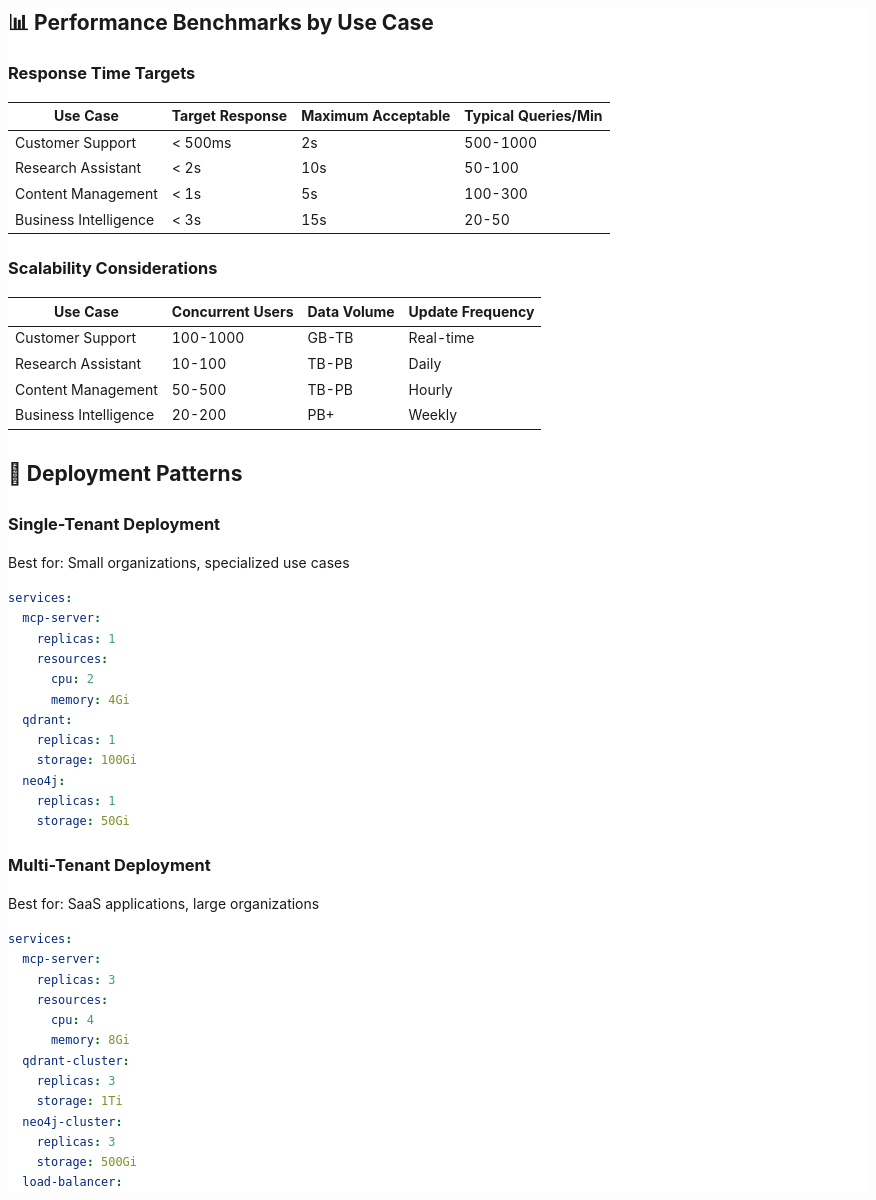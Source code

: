 ## 📊 Performance Benchmarks by Use Case

### Response Time Targets

| Use Case | Target Response | Maximum Acceptable | Typical Queries/Min |
|----------|----------------|-------------------|-------------------|
| Customer Support | < 500ms | 2s | 500-1000 |
| Research Assistant | < 2s | 10s | 50-100 |
| Content Management | < 1s | 5s | 100-300 |
| Business Intelligence | < 3s | 15s | 20-50 |

### Scalability Considerations

| Use Case | Concurrent Users | Data Volume | Update Frequency |
|----------|-----------------|-------------|------------------|
| Customer Support | 100-1000 | GB-TB | Real-time |
| Research Assistant | 10-100 | TB-PB | Daily |
| Content Management | 50-500 | TB-PB | Hourly |
| Business Intelligence | 20-200 | PB+ | Weekly |

## 🔧 Deployment Patterns

### Single-Tenant Deployment

Best for: Small organizations, specialized use cases

```yaml
services:
  mcp-server:
    replicas: 1
    resources:
      cpu: 2
      memory: 4Gi
  qdrant:
    replicas: 1
    storage: 100Gi
  neo4j:
    replicas: 1
    storage: 50Gi
```

### Multi-Tenant Deployment

Best for: SaaS applications, large organizations

```yaml
services:
  mcp-server:
    replicas: 3
    resources:
      cpu: 4
      memory: 8Gi
  qdrant-cluster:
    replicas: 3
    storage: 1Ti
  neo4j-cluster:
    replicas: 3
    storage: 500Gi
  load-balancer:
```